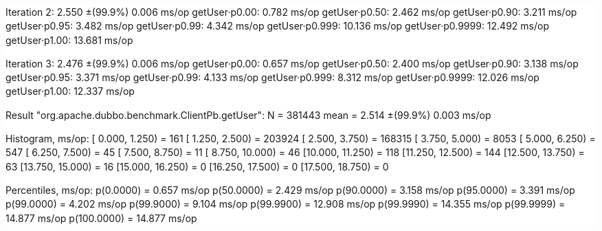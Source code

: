 Iteration   2: 2.550 ±(99.9%) 0.006 ms/op
                 getUser·p0.00:   0.782 ms/op
                 getUser·p0.50:   2.462 ms/op
                 getUser·p0.90:   3.211 ms/op
                 getUser·p0.95:   3.482 ms/op
                 getUser·p0.99:   4.342 ms/op
                 getUser·p0.999:  10.136 ms/op
                 getUser·p0.9999: 12.492 ms/op
                 getUser·p1.00:   13.681 ms/op

Iteration   3: 2.476 ±(99.9%) 0.006 ms/op
                 getUser·p0.00:   0.657 ms/op
                 getUser·p0.50:   2.400 ms/op
                 getUser·p0.90:   3.138 ms/op
                 getUser·p0.95:   3.371 ms/op
                 getUser·p0.99:   4.133 ms/op
                 getUser·p0.999:  8.312 ms/op
                 getUser·p0.9999: 12.026 ms/op
                 getUser·p1.00:   12.337 ms/op



Result "org.apache.dubbo.benchmark.ClientPb.getUser":
  N = 381443
  mean =      2.514 ±(99.9%) 0.003 ms/op

  Histogram, ms/op:
    [ 0.000,  1.250) = 161 
    [ 1.250,  2.500) = 203924 
    [ 2.500,  3.750) = 168315 
    [ 3.750,  5.000) = 8053 
    [ 5.000,  6.250) = 547 
    [ 6.250,  7.500) = 45 
    [ 7.500,  8.750) = 11 
    [ 8.750, 10.000) = 46 
    [10.000, 11.250) = 118 
    [11.250, 12.500) = 144 
    [12.500, 13.750) = 63 
    [13.750, 15.000) = 16 
    [15.000, 16.250) = 0 
    [16.250, 17.500) = 0 
    [17.500, 18.750) = 0 

  Percentiles, ms/op:
      p(0.0000) =      0.657 ms/op
     p(50.0000) =      2.429 ms/op
     p(90.0000) =      3.158 ms/op
     p(95.0000) =      3.391 ms/op
     p(99.0000) =      4.202 ms/op
     p(99.9000) =      9.104 ms/op
     p(99.9900) =     12.908 ms/op
     p(99.9990) =     14.355 ms/op
     p(99.9999) =     14.877 ms/op
    p(100.0000) =     14.877 ms/op
